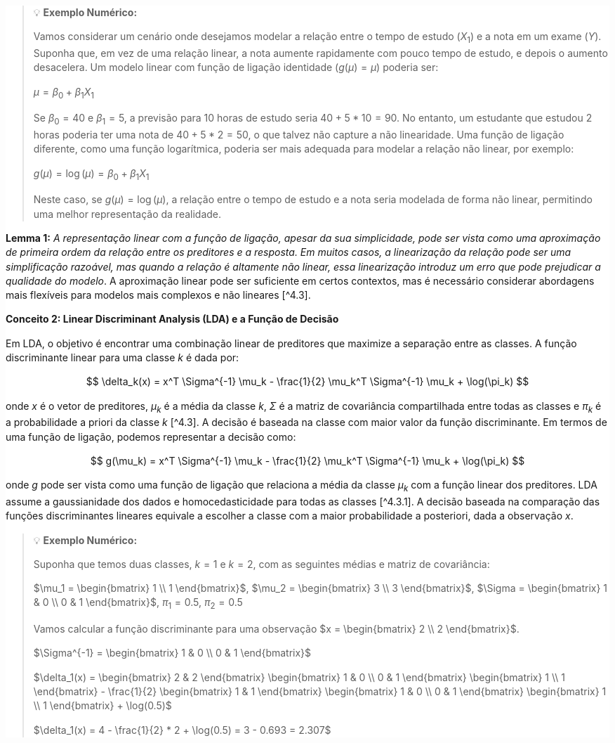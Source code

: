 > 💡 **Exemplo Numérico:**
>
> Vamos considerar um cenário onde desejamos modelar a relação entre o tempo de estudo ($X_1$) e a nota em um exame ($Y$). Suponha que, em vez de uma relação linear, a nota aumente rapidamente com pouco tempo de estudo, e depois o aumento desacelera. Um modelo linear com função de ligação identidade ($g(\mu) = \mu$) poderia ser:
>
> $\mu = \beta_0 + \beta_1 X_1$
>
> Se $\beta_0 = 40$ e $\beta_1 = 5$, a previsão para 10 horas de estudo seria $40 + 5*10 = 90$. No entanto, um estudante que estudou 2 horas poderia ter uma nota de $40 + 5*2 = 50$, o que talvez não capture a não linearidade. Uma função de ligação diferente, como uma função logarítmica, poderia ser mais adequada para modelar a relação não linear, por exemplo:
>
> $g(\mu) = \log(\mu) = \beta_0 + \beta_1 X_1$
>
> Neste caso, se $g(\mu) = \log(\mu)$, a relação entre o tempo de estudo e a nota seria modelada de forma não linear, permitindo uma melhor representação da realidade.

**Lemma 1:** *A representação linear com a função de ligação, apesar da sua simplicidade, pode ser vista como uma aproximação de primeira ordem da relação entre os preditores e a resposta. Em muitos casos, a linearização da relação pode ser uma simplificação razoável, mas quando a relação é altamente não linear, essa linearização introduz um erro que pode prejudicar a qualidade do modelo*. A aproximação linear pode ser suficiente em certos contextos, mas é necessário considerar abordagens mais flexíveis para modelos mais complexos e não lineares [^4.3].

**Conceito 2: Linear Discriminant Analysis (LDA) e a Função de Decisão**

Em LDA, o objetivo é encontrar uma combinação linear de preditores que maximize a separação entre as classes. A função discriminante linear para uma classe $k$ é dada por:

$$
\delta_k(x) = x^T \Sigma^{-1} \mu_k - \frac{1}{2} \mu_k^T \Sigma^{-1} \mu_k + \log(\pi_k)
$$

onde $x$ é o vetor de preditores, $\mu_k$ é a média da classe $k$, $\Sigma$ é a matriz de covariância compartilhada entre todas as classes e $\pi_k$ é a probabilidade a priori da classe $k$ [^4.3]. A decisão é baseada na classe com maior valor da função discriminante. Em termos de uma função de ligação, podemos representar a decisão como:

$$
g(\mu_k) = x^T \Sigma^{-1} \mu_k - \frac{1}{2} \mu_k^T \Sigma^{-1} \mu_k + \log(\pi_k)
$$

onde $g$ pode ser vista como uma função de ligação que relaciona a média da classe $\mu_k$ com a função linear dos preditores. LDA assume a gaussianidade dos dados e homocedasticidade para todas as classes [^4.3.1]. A decisão baseada na comparação das funções discriminantes lineares equivale a escolher a classe com a maior probabilidade a posteriori, dada a observação $x$.

> 💡 **Exemplo Numérico:**
>
> Suponha que temos duas classes, $k=1$ e $k=2$, com as seguintes médias e matriz de covariância:
>
> $\mu_1 = \begin{bmatrix} 1 \\ 1 \end{bmatrix}$, $\mu_2 = \begin{bmatrix} 3 \\ 3 \end{bmatrix}$, $\Sigma = \begin{bmatrix} 1 & 0 \\ 0 & 1 \end{bmatrix}$, $\pi_1 = 0.5$, $\pi_2 = 0.5$
>
> Vamos calcular a função discriminante para uma observação $x = \begin{bmatrix} 2 \\ 2 \end{bmatrix}$.
>
> $\Sigma^{-1} = \begin{bmatrix} 1 & 0 \\ 0 & 1 \end{bmatrix}$
>
> $\delta_1(x) = \begin{bmatrix} 2 & 2 \end{bmatrix} \begin{bmatrix} 1 & 0 \\ 0 & 1 \end{bmatrix} \begin{bmatrix} 1 \\ 1 \end{bmatrix} - \frac{1}{2} \begin{bmatrix} 1 & 1 \end{bmatrix} \begin{bmatrix} 1 & 0 \\ 0 & 1 \end{bmatrix} \begin{bmatrix} 1 \\ 1 \end{bmatrix} + \log(0.5)$
>
> $\delta_1(x) = 4 - \frac{1}{2} * 2 + \log(0.5) = 3 - 0.693 = 2.307$
>
